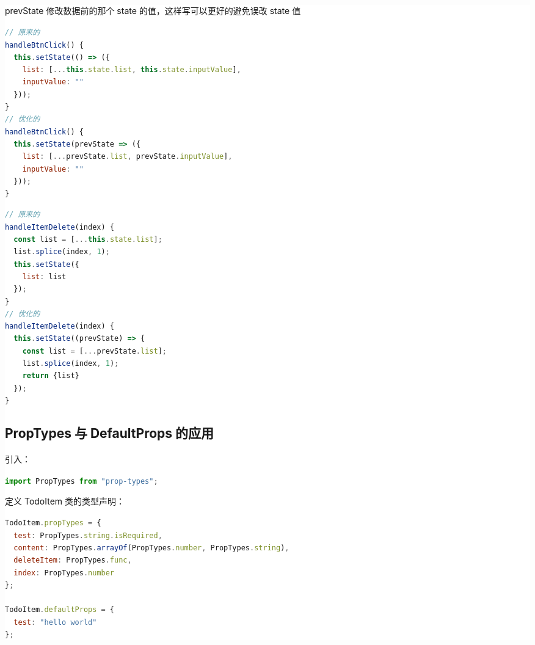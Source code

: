 prevState 修改数据前的那个 state 的值，这样写可以更好的避免误改 state 值

```jsx {3,4,10,11}
// 原来的
handleBtnClick() {
  this.setState(() => ({
    list: [...this.state.list, this.state.inputValue],
    inputValue: ""
  }));
}
// 优化的
handleBtnClick() {
  this.setState(prevState => ({
    list: [...prevState.list, prevState.inputValue],
    inputValue: ""
  }));
}
```

```jsx
// 原来的
handleItemDelete(index) {
  const list = [...this.state.list];
  list.splice(index, 1);
  this.setState({
    list: list
  });
}
// 优化的
handleItemDelete(index) {
  this.setState((prevState) => {
    const list = [...prevState.list];
    list.splice(index, 1);
    return {list}
  });
}
```

## PropTypes 与 DefaultProps 的应用

引入：

```jsx
import PropTypes from "prop-types";
```

定义 TodoItem 类的类型声明：

```jsx
TodoItem.propTypes = {
  test: PropTypes.string.isRequired,
  content: PropTypes.arrayOf(PropTypes.number, PropTypes.string),
  deleteItem: PropTypes.func,
  index: PropTypes.number
};

TodoItem.defaultProps = {
  test: "hello world"
};
```
